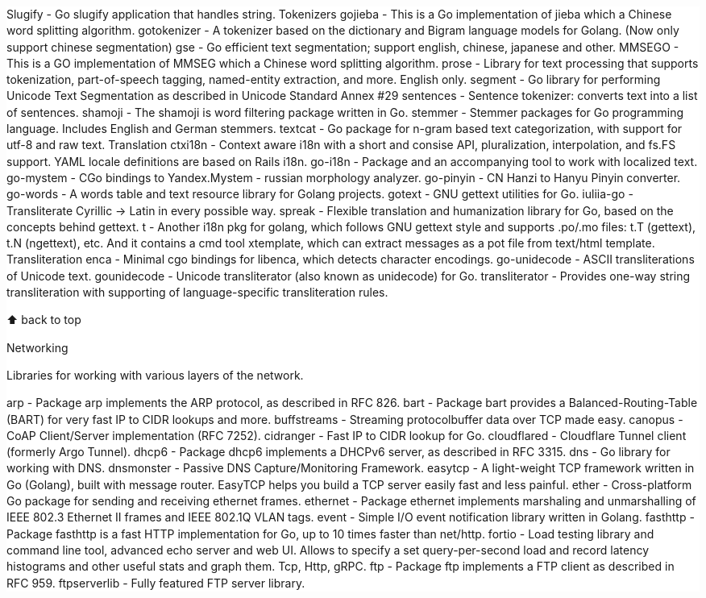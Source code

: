Slugify - Go slugify application that handles string.
Tokenizers
gojieba - This is a Go implementation of jieba which a Chinese word splitting algorithm.
gotokenizer - A tokenizer based on the dictionary and Bigram language models for Golang. (Now only support chinese segmentation)
gse - Go efficient text segmentation; support english, chinese, japanese and other.
MMSEGO - This is a GO implementation of MMSEG which a Chinese word splitting algorithm.
prose - Library for text processing that supports tokenization, part-of-speech tagging, named-entity extraction, and more. English only.
segment - Go library for performing Unicode Text Segmentation as described in Unicode Standard Annex #29
sentences - Sentence tokenizer: converts text into a list of sentences.
shamoji - The shamoji is word filtering package written in Go.
stemmer - Stemmer packages for Go programming language. Includes English and German stemmers.
textcat - Go package for n-gram based text categorization, with support for utf-8 and raw text.
Translation
ctxi18n - Context aware i18n with a short and consise API, pluralization, interpolation, and fs.FS support. YAML locale definitions are based on Rails i18n.
go-i18n - Package and an accompanying tool to work with localized text.
go-mystem - CGo bindings to Yandex.Mystem - russian morphology analyzer.
go-pinyin - CN Hanzi to Hanyu Pinyin converter.
go-words - A words table and text resource library for Golang projects.
gotext - GNU gettext utilities for Go.
iuliia-go - Transliterate Cyrillic → Latin in every possible way.
spreak - Flexible translation and humanization library for Go, based on the concepts behind gettext.
t - Another i18n pkg for golang, which follows GNU gettext style and supports .po/.mo files: t.T (gettext), t.N (ngettext), etc. And it contains a cmd tool xtemplate, which can extract messages as a pot file from text/html template.
Transliteration
enca - Minimal cgo bindings for libenca, which detects character encodings.
go-unidecode - ASCII transliterations of Unicode text.
gounidecode - Unicode transliterator (also known as unidecode) for Go.
transliterator - Provides one-way string transliteration with supporting of language-specific transliteration rules.

⬆ back to top

Networking

Libraries for working with various layers of the network.

arp - Package arp implements the ARP protocol, as described in RFC 826.
bart - Package bart provides a Balanced-Routing-Table (BART) for very fast IP to CIDR lookups and more.
buffstreams - Streaming protocolbuffer data over TCP made easy.
canopus - CoAP Client/Server implementation (RFC 7252).
cidranger - Fast IP to CIDR lookup for Go.
cloudflared - Cloudflare Tunnel client (formerly Argo Tunnel).
dhcp6 - Package dhcp6 implements a DHCPv6 server, as described in RFC 3315.
dns - Go library for working with DNS.
dnsmonster - Passive DNS Capture/Monitoring Framework.
easytcp - A light-weight TCP framework written in Go (Golang), built with message router. EasyTCP helps you build a TCP server easily fast and less painful.
ether - Cross-platform Go package for sending and receiving ethernet frames.
ethernet - Package ethernet implements marshaling and unmarshalling of IEEE 802.3 Ethernet II frames and IEEE 802.1Q VLAN tags.
event - Simple I/O event notification library written in Golang.
fasthttp - Package fasthttp is a fast HTTP implementation for Go, up to 10 times faster than net/http.
fortio - Load testing library and command line tool, advanced echo server and web UI. Allows to specify a set query-per-second load and record latency histograms and other useful stats and graph them. Tcp, Http, gRPC.
ftp - Package ftp implements a FTP client as described in RFC 959.
ftpserverlib - Fully featured FTP server library.